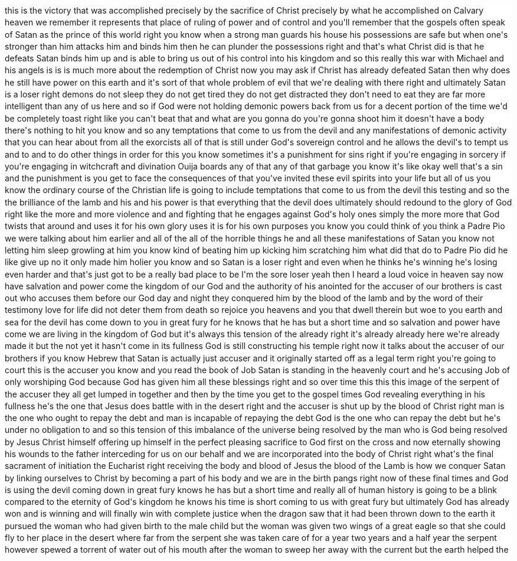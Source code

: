 this is the victory that was accomplished precisely by the sacrifice of Christ precisely by what he accomplished on Calvary heaven we remember it represents that place of ruling of power and of control and you'll remember that the gospels often speak of Satan as the prince of this world right you know when a strong man guards his house his possessions are safe but when one's stronger than him attacks him and binds him then he can plunder the possessions right and that's what Christ did is that he defeats Satan binds him up and is able to bring us out of his control into his kingdom and so this really this war with Michael and his angels is is is much more about the redemption of Christ now you may ask if Christ has already defeated Satan then why does he still have power on this earth and it's sort of that whole problem of evil that we're dealing with there right and ultimately Satan is a loser right demons do not sleep they do not get tired they do not get distracted they don't need to eat they are far more intelligent than any of us here and so if God were not holding demonic powers back from us for a decent portion of the time we'd be completely toast right like you can't beat that and what are you gonna do you're gonna shoot him it doesn't have a body there's nothing to hit you know and so any temptations that come to us from the devil and any manifestations of demonic activity that you can hear about from all the exorcists all of that is still under God's sovereign control and he allows the devil's to tempt us and to and to do other things in order for this you know sometimes it's a punishment for sins right if you're engaging in sorcery if you're engaging in witchcraft and divination Ouija boards any of that any of that garbage you know it's like okay well that's a sin and the punishment is you get to face the consequences of that you've invited these evil spirits into your life but all of us you know the ordinary course of the Christian life is going to include temptations that come to us from the devil this testing and so the the brilliance of the lamb and his and his power is that everything that the devil does ultimately should redound to the glory of God right like the more and more violence and and fighting that he engages against God's holy ones simply the more more that God twists that around and uses it for his own glory uses it is for his own purposes you know you could think of you think a Padre Pio we were talking about him earlier and all of the all of the horrible things he and all these manifestations of Satan you know not letting him sleep growling at him you know kind of beating him up kicking him scratching him what did that do to Padre Pio did he like give up no it only made him holier you know and so Satan is a loser right and even when he thinks he's winning he's losing even harder and that's just got to be a really bad place to be I'm the sore loser yeah then I heard a loud voice in heaven say now have salvation and power come the kingdom of our God and the authority of his anointed for the accuser of our brothers is cast out who accuses them before our God day and night they conquered him by the blood of the lamb and by the word of their testimony love for life did not deter them from death so rejoice you heavens and you that dwell therein but woe to you earth and sea for the devil has come down to you in great fury for he knows that he has but a short time and so salvation and power have come we are living in the kingdom of God but it's always this tension of the already right it's already already here we're already made it but the not yet it hasn't come in its fullness God is still constructing his temple right now it talks about the accuser of our brothers if you know Hebrew that Satan is actually just accuser and it originally started off as a legal term right you're going to court this is the accuser you know and you read the book of Job Satan is standing in the heavenly court and he's accusing Job of only worshiping God because God has given him all these blessings right and so over time this this this image of the serpent of the accuser they all get lumped in together and then by the time you get to the gospel times God revealing everything in his fullness he's the one that Jesus does battle with in the desert right and the accuser is shut up by the blood of Christ right man is the one who ought to repay the debt and man is incapable of repaying the debt God is the one who can repay the debt but he's under no obligation to and so this tension of this imbalance of the universe being resolved by the man who is God being resolved by Jesus Christ himself offering up himself in the perfect pleasing sacrifice to God first on the cross and now eternally showing his wounds to the father interceding for us on our behalf and we are incorporated into the body of Christ right what's the final sacrament of initiation the Eucharist right receiving the body and blood of Jesus the blood of the Lamb is how we conquer Satan by linking ourselves to Christ by becoming a part of his body and we are in the birth pangs right now of these final times and God is using the devil coming down in great fury knows he has but a short time and really all of human history is going to be a blink compared to the eternity of God's kingdom he knows his time is short coming to us with great fury but ultimately God has already won and is winning and will finally win with complete justice when the dragon saw that it had been thrown down to the earth it pursued the woman who had given birth to the male child but the woman was given two wings of a great eagle so that she could fly to her place in the desert where far from the serpent she was taken care of for a year two years and a half year the serpent however spewed a torrent of water out of his mouth after the woman to sweep her away with the current but the earth helped the